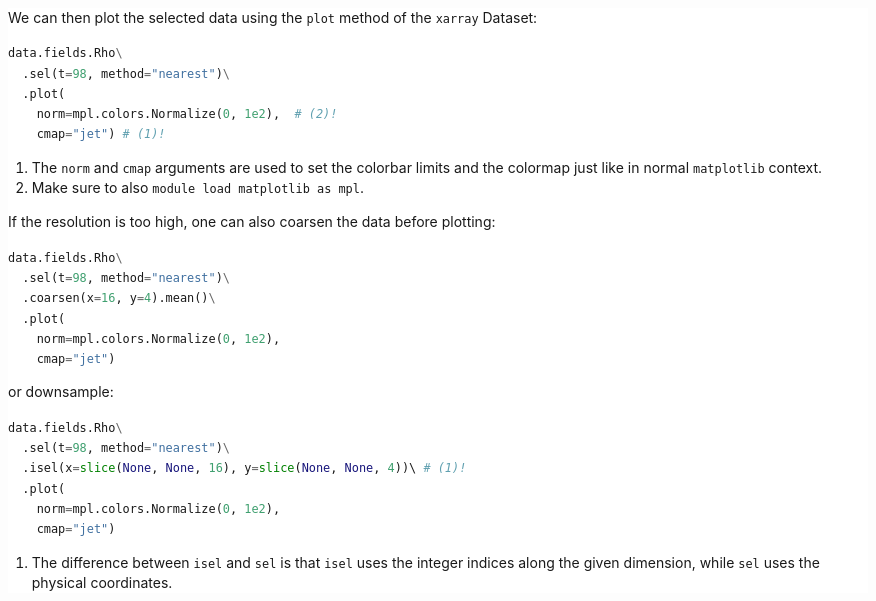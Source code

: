 We can then plot the selected data using the `plot` method of the `xarray` Dataset:

```python
data.fields.Rho\
  .sel(t=98, method="nearest")\
  .plot(
    norm=mpl.colors.Normalize(0, 1e2),  # (2)!
    cmap="jet") # (1)!
```

1. The `norm` and `cmap` arguments are used to set the colorbar limits and the colormap just like in normal `matplotlib` context.
2. Make sure to also `module load matplotlib as mpl`.

If the resolution is too high, one can also coarsen the data before plotting:

```python
data.fields.Rho\
  .sel(t=98, method="nearest")\
  .coarsen(x=16, y=4).mean()\
  .plot(
    norm=mpl.colors.Normalize(0, 1e2),
    cmap="jet")
```

or downsample:

```python
data.fields.Rho\
  .sel(t=98, method="nearest")\
  .isel(x=slice(None, None, 16), y=slice(None, None, 4))\ # (1)!
  .plot(
    norm=mpl.colors.Normalize(0, 1e2),
    cmap="jet")
```

1. The difference between `isel` and `sel` is that `isel` uses the integer indices along the given dimension, while `sel` uses the physical coordinates.
